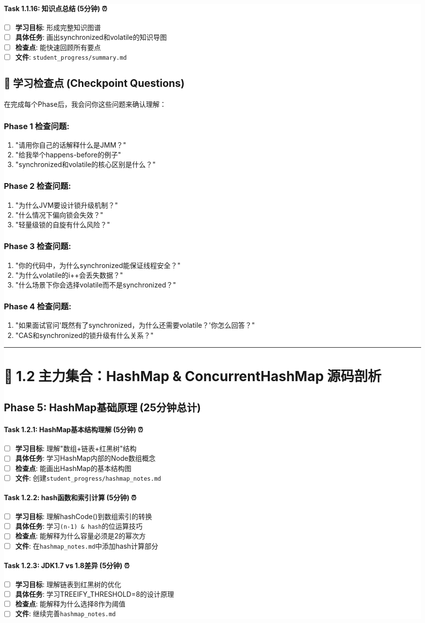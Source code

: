 #### Task 1.1.16: 知识点总结 (5分钟) ⏰
- [ ] **学习目标**: 形成完整知识图谱
- [ ] **具体任务**: 画出synchronized和volatile的知识导图
- [ ] **检查点**: 能快速回顾所有要点
- [ ] **文件**: `student_progress/summary.md`

## 🎯 学习检查点 (Checkpoint Questions)

在完成每个Phase后，我会问你这些问题来确认理解：

### Phase 1 检查问题:
1. "请用你自己的话解释什么是JMM？"
2. "给我举个happens-before的例子"
3. "synchronized和volatile的核心区别是什么？"

### Phase 2 检查问题:
1. "为什么JVM要设计锁升级机制？"
2. "什么情况下偏向锁会失效？"
3. "轻量级锁的自旋有什么风险？"

### Phase 3 检查问题:
1. "你的代码中，为什么synchronized能保证线程安全？"
2. "为什么volatile的i++会丢失数据？"
3. "什么场景下你会选择volatile而不是synchronized？"

### Phase 4 检查问题:
1. "如果面试官问'既然有了synchronized，为什么还需要volatile？'你怎么回答？"
2. "CAS和synchronized的锁升级有什么关系？"

---

# 🎯 1.2 主力集合：HashMap & ConcurrentHashMap 源码剖析

## Phase 5: HashMap基础原理 (25分钟总计)

#### Task 1.2.1: HashMap基本结构理解 (5分钟) ⏰
- [ ] **学习目标**: 理解"数组+链表+红黑树"结构
- [ ] **具体任务**: 学习HashMap内部的Node数组概念
- [ ] **检查点**: 能画出HashMap的基本结构图
- [ ] **文件**: 创建`student_progress/hashmap_notes.md`

#### Task 1.2.2: hash函数和索引计算 (5分钟) ⏰
- [ ] **学习目标**: 理解hashCode()到数组索引的转换
- [ ] **具体任务**: 学习`(n-1) & hash`的位运算技巧
- [ ] **检查点**: 能解释为什么容量必须是2的幂次方
- [ ] **文件**: 在`hashmap_notes.md`中添加hash计算部分

#### Task 1.2.3: JDK1.7 vs 1.8差异 (5分钟) ⏰
- [ ] **学习目标**: 理解链表到红黑树的优化
- [ ] **具体任务**: 学习TREEIFY_THRESHOLD=8的设计原理
- [ ] **检查点**: 能解释为什么选择8作为阈值
- [ ] **文件**: 继续完善`hashmap_notes.md`
